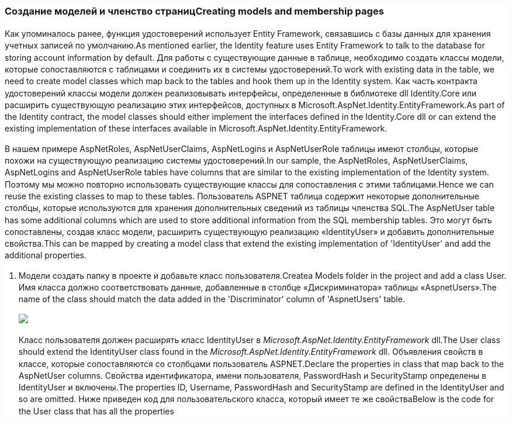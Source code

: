 ### <a name="creating-models-and-membership-pages"></a><span data-ttu-id="1f3e8-277">Создание моделей и членство страниц</span><span class="sxs-lookup"><span data-stu-id="1f3e8-277">Creating models and membership pages</span></span>

<span data-ttu-id="1f3e8-278">Как упоминалось ранее, функция удостоверений использует Entity Framework, связавшись с базы данных для хранения учетных записей по умолчанию.</span><span class="sxs-lookup"><span data-stu-id="1f3e8-278">As mentioned earlier, the Identity feature uses Entity Framework to talk to the database for storing account information by default.</span></span> <span data-ttu-id="1f3e8-279">Для работы с существующие данные в таблице, необходимо создать классы модели, которые сопоставляются с таблицами и соединить их в системы удостоверений.</span><span class="sxs-lookup"><span data-stu-id="1f3e8-279">To work with existing data in the table, we need to create model classes which map back to the tables and hook them up in the Identity system.</span></span> <span data-ttu-id="1f3e8-280">Как часть контракта удостоверений классы модели должен реализовывать интерфейсы, определенные в библиотеке dll Identity.Core или расширить существующую реализацию этих интерфейсов, доступных в Microsoft.AspNet.Identity.EntityFramework.</span><span class="sxs-lookup"><span data-stu-id="1f3e8-280">As part of the Identity contract, the model classes should either implement the interfaces defined in the Identity.Core dll or can extend the existing implementation of these interfaces available in Microsoft.AspNet.Identity.EntityFramework.</span></span>

<span data-ttu-id="1f3e8-281">В нашем примере AspNetRoles, AspNetUserClaims, AspNetLogins и AspNetUserRole таблицы имеют столбцы, которые похожи на существующую реализацию системы удостоверений.</span><span class="sxs-lookup"><span data-stu-id="1f3e8-281">In our sample, the AspNetRoles, AspNetUserClaims, AspNetLogins and AspNetUserRole tables have columns that are similar to the existing implementation of the Identity system.</span></span> <span data-ttu-id="1f3e8-282">Поэтому мы можно повторно использовать существующие классы для сопоставления с этими таблицами.</span><span class="sxs-lookup"><span data-stu-id="1f3e8-282">Hence we can reuse the existing classes to map to these tables.</span></span> <span data-ttu-id="1f3e8-283">Пользователь ASPNET таблица содержит некоторые дополнительные столбцы, которые используются для хранения дополнительных сведений из таблицы членства SQL.</span><span class="sxs-lookup"><span data-stu-id="1f3e8-283">The AspNetUser table has some additional columns which are used to store additional information from the SQL membership tables.</span></span> <span data-ttu-id="1f3e8-284">Это могут быть сопоставлены, создав класс модели, расширить существующую реализацию «IdentityUser» и добавить дополнительные свойства.</span><span class="sxs-lookup"><span data-stu-id="1f3e8-284">This can be mapped by creating a model class that extend the existing implementation of 'IdentityUser' and add the additional properties.</span></span>

1. <span data-ttu-id="1f3e8-285">Модели создать папку в проекте и добавьте класс пользователя.</span><span class="sxs-lookup"><span data-stu-id="1f3e8-285">Createa Models folder in the project and add a class User.</span></span> <span data-ttu-id="1f3e8-286">Имя класса должно соответствовать данные, добавленные в столбце «Дискриминатора» таблицы «AspnetUsers».</span><span class="sxs-lookup"><span data-stu-id="1f3e8-286">The name of the class should match the data added in the 'Discriminator' column of 'AspnetUsers' table.</span></span>

    ![](migrating-an-existing-website-from-sql-membership-to-aspnet-identity/_static/image10.png)

    <span data-ttu-id="1f3e8-287">Класс пользователя должен расширять класс IdentityUser в *Microsoft.AspNet.Identity.EntityFramework* dll.</span><span class="sxs-lookup"><span data-stu-id="1f3e8-287">The User class should extend the IdentityUser class found in the *Microsoft.AspNet.Identity.EntityFramework* dll.</span></span> <span data-ttu-id="1f3e8-288">Объявления свойств в классе, которые сопоставляются со столбцами пользователь ASPNET.</span><span class="sxs-lookup"><span data-stu-id="1f3e8-288">Declare the properties in class that map back to the AspNetUser columns.</span></span> <span data-ttu-id="1f3e8-289">Свойства идентификатора, имени пользователя, PasswordHash и SecurityStamp определены в IdentityUser и включены.</span><span class="sxs-lookup"><span data-stu-id="1f3e8-289">The properties ID, Username, PasswordHash and SecurityStamp are defined in the IdentityUser and so are omitted.</span></span> <span data-ttu-id="1f3e8-290">Ниже приведен код для пользовательского класса, который имеет те же свойства</span><span class="sxs-lookup"><span data-stu-id="1f3e8-290">Below is the code for the User class that has all the properties</span></span>
